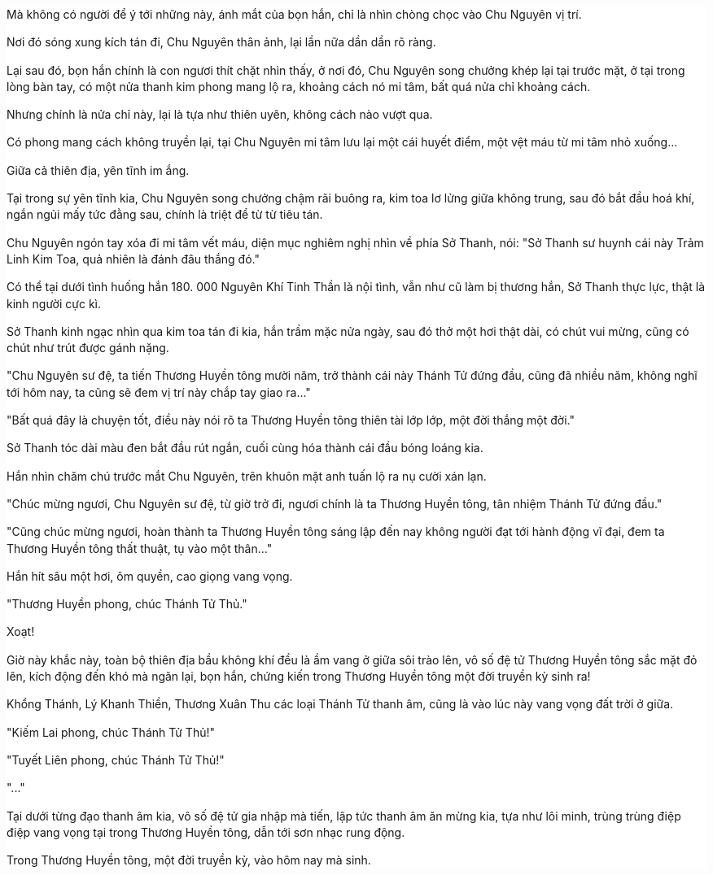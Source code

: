 Mà không có người để ý tới những này, ánh mắt của bọn hắn, chỉ là nhìn chòng chọc vào Chu Nguyên vị trí.

Nơi đó sóng xung kích tán đi, Chu Nguyên thân ảnh, lại lần nữa dần dần rõ ràng.

Lại sau đó, bọn hắn chính là con ngươi thít chặt nhìn thấy, ở nơi đó, Chu Nguyên song chưởng khép lại tại trước mặt, ở tại trong lòng bàn tay, có một nửa thanh kim phong mang lộ ra, khoảng cách nó mi tâm, bất quá nửa chỉ khoảng cách.

Nhưng chính là nửa chỉ này, lại là tựa như thiên uyên, không cách nào vượt qua.

Có phong mang cách không truyền lại, tại Chu Nguyên mi tâm lưu lại một cái huyết điểm, một vệt máu từ mi tâm nhỏ xuống...

Giữa cả thiên địa, yên tĩnh im ắng.

Tại trong sự yên tĩnh kia, Chu Nguyên song chưởng chậm rãi buông ra, kim toa lơ lửng giữa không trung, sau đó bắt đầu hoá khí, ngắn ngủi mấy tức đằng sau, chính là triệt để từ từ tiêu tán.

Chu Nguyên ngón tay xóa đi mi tâm vết máu, diện mục nghiêm nghị nhìn về phía Sở Thanh, nói: "Sở Thanh sư huynh cái này Trảm Linh Kim Toa, quả nhiên là đánh đâu thắng đó."

Có thể tại dưới tình huống hắn 180. 000 Nguyên Khí Tinh Thần là nội tình, vẫn như cũ làm bị thương hắn, Sở Thanh thực lực, thật là kinh người cực kì.

Sở Thanh kinh ngạc nhìn qua kim toa tán đi kia, hắn trầm mặc nửa ngày, sau đó thở một hơi thật dài, có chút vui mừng, cũng có chút như trút được gánh nặng.

"Chu Nguyên sư đệ, ta tiến Thương Huyền tông mười năm, trở thành cái này Thánh Tử đứng đầu, cũng đã nhiều năm, không nghĩ tới hôm nay, ta cũng sẽ đem vị trí này chắp tay giao ra..."

"Bất quá đây là chuyện tốt, điều này nói rõ ta Thương Huyền tông thiên tài lớp lớp, một đời thắng một đời."

Sở Thanh tóc dài màu đen bắt đầu rút ngắn, cuối cùng hóa thành cái đầu bóng loáng kia.

Hắn nhìn chăm chú trước mắt Chu Nguyên, trên khuôn mặt anh tuấn lộ ra nụ cười xán lạn.

"Chúc mừng ngươi, Chu Nguyên sư đệ, từ giờ trở đi, ngươi chính là ta Thương Huyền tông, tân nhiệm Thánh Tử đứng đầu."

"Cũng chúc mừng ngươi, hoàn thành ta Thương Huyền tông sáng lập đến nay không người đạt tới hành động vĩ đại, đem ta Thương Huyền tông thất thuật, tụ vào một thân..."

Hắn hít sâu một hơi, ôm quyền, cao giọng vang vọng.

"Thương Huyền phong, chúc Thánh Tử Thủ."

Xoạt!

Giờ này khắc này, toàn bộ thiên địa bầu không khí đều là ầm vang ở giữa sôi trào lên, vô số đệ tử Thương Huyền tông sắc mặt đỏ lên, kích động đến khó mà ngăn lại, bọn hắn, chứng kiến trong Thương Huyền tông một đời truyền kỳ sinh ra!

Khổng Thánh, Lý Khanh Thiền, Thương Xuân Thu các loại Thánh Tử thanh âm, cũng là vào lúc này vang vọng đất trời ở giữa.

"Kiếm Lai phong, chúc Thánh Tử Thủ!"

"Tuyết Liên phong, chúc Thánh Tử Thủ!"

"..."

Tại dưới từng đạo thanh âm kia, vô số đệ tử gia nhập mà tiến, lập tức thanh âm ăn mừng kia, tựa như lôi minh, trùng trùng điệp điệp vang vọng tại trong Thương Huyền tông, dẫn tới sơn nhạc rung động.

Trong Thương Huyền tông, một đời truyền kỳ, vào hôm nay mà sinh.




